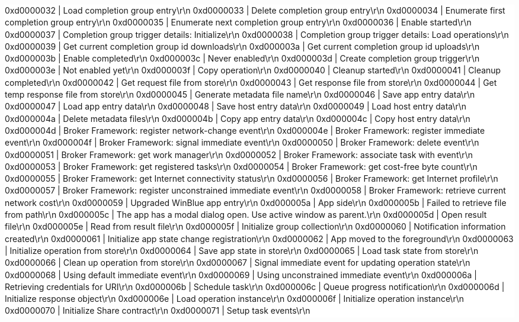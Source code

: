 0xd0000032 | Load completion group entry\r\n
0xd0000033 | Delete completion group entry\r\n
0xd0000034 | Enumerate first completion group entry\r\n
0xd0000035 | Enumerate next completion group entry\r\n
0xd0000036 | Enable started\r\n
0xd0000037 | Completion group trigger details: Initialize\r\n
0xd0000038 | Completion group trigger details: Load operations\r\n
0xd0000039 | Get current completion group id downloads\r\n
0xd000003a | Get current completion group id uploads\r\n
0xd000003b | Enable completed\r\n
0xd000003c | Never enabled\r\n
0xd000003d | Create completion group trigger\r\n
0xd000003e | Not enabled yet\r\n
0xd000003f | Copy operation\r\n
0xd0000040 | Cleanup started\r\n
0xd0000041 | Cleanup completed\r\n
0xd0000042 | Get request file from store\r\n
0xd0000043 | Get response file from store\r\n
0xd0000044 | Get temp response file from store\r\n
0xd0000045 | Generate metadata file name\r\n
0xd0000046 | Save app entry data\r\n
0xd0000047 | Load app entry data\r\n
0xd0000048 | Save host entry data\r\n
0xd0000049 | Load host entry data\r\n
0xd000004a | Delete metadata files\r\n
0xd000004b | Copy app entry data\r\n
0xd000004c | Copy host entry data\r\n
0xd000004d | Broker Framework: register network-change event\r\n
0xd000004e | Broker Framework: register immediate event\r\n
0xd000004f | Broker Framework: signal immediate event\r\n
0xd0000050 | Broker Framework: delete event\r\n
0xd0000051 | Broker Framework: get work manager\r\n
0xd0000052 | Broker Framework: associate task with event\r\n
0xd0000053 | Broker Framework: get registered tasks\r\n
0xd0000054 | Broker Framework: get cost-free byte count\r\n
0xd0000055 | Broker Framework: get Internet connectivity status\r\n
0xd0000056 | Broker Framework: get Internet profile\r\n
0xd0000057 | Broker Framework: register unconstrained immediate event\r\n
0xd0000058 | Broker Framework: retrieve current network cost\r\n
0xd0000059 | Upgraded WinBlue app entry\r\n
0xd000005a | App side\r\n
0xd000005b | Failed to retrieve file from path\r\n
0xd000005c | The app has a modal dialog open. Use active window as parent.\r\n
0xd000005d | Open result file\r\n
0xd000005e | Read from result file\r\n
0xd000005f | Initialize group collection\r\n
0xd0000060 | Notification information created\r\n
0xd0000061 | Initialize app state change registration\r\n
0xd0000062 | App moved to the foreground\r\n
0xd0000063 | Initialize operation from store\r\n
0xd0000064 | Save app state in store\r\n
0xd0000065 | Load task state from store\r\n
0xd0000066 | Clean up operation from store\r\n
0xd0000067 | Signal immediate event for updating operation state\r\n
0xd0000068 | Using default immediate event\r\n
0xd0000069 | Using unconstrained immediate event\r\n
0xd000006a | Retrieving credentials for URI\r\n
0xd000006b | Schedule task\r\n
0xd000006c | Queue progress notification\r\n
0xd000006d | Initialize response object\r\n
0xd000006e | Load operation instance\r\n
0xd000006f | Initialize operation instance\r\n
0xd0000070 | Initialize Share contract\r\n
0xd0000071 | Setup task events\r\n